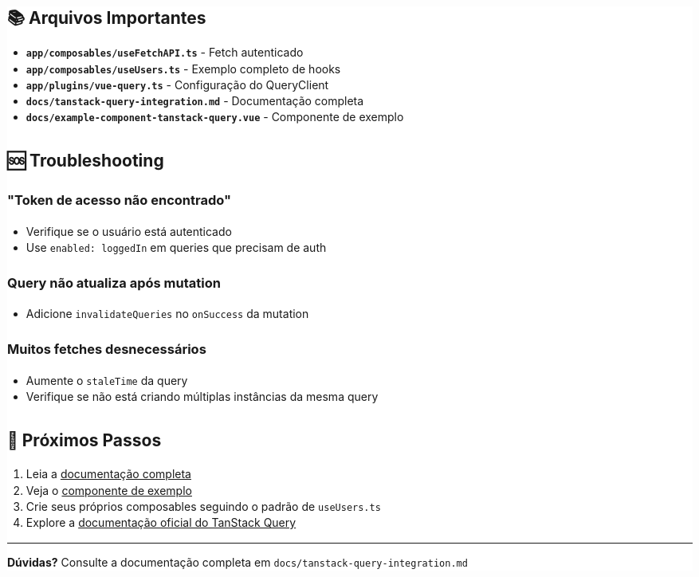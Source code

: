 ## 📚 Arquivos Importantes

- **`app/composables/useFetchAPI.ts`** - Fetch autenticado
- **`app/composables/useUsers.ts`** - Exemplo completo de hooks
- **`app/plugins/vue-query.ts`** - Configuração do QueryClient
- **`docs/tanstack-query-integration.md`** - Documentação completa
- **`docs/example-component-tanstack-query.vue`** - Componente de exemplo

## 🆘 Troubleshooting

### "Token de acesso não encontrado"

- Verifique se o usuário está autenticado
- Use `enabled: loggedIn` em queries que precisam de auth

### Query não atualiza após mutation

- Adicione `invalidateQueries` no `onSuccess` da mutation

### Muitos fetches desnecessários

- Aumente o `staleTime` da query
- Verifique se não está criando múltiplas instâncias da mesma query

## 📖 Próximos Passos

1. Leia a [documentação completa](./tanstack-query-integration.md)
2. Veja o [componente de exemplo](./example-component-tanstack-query.vue)
3. Crie seus próprios composables seguindo o padrão de `useUsers.ts`
4. Explore a [documentação oficial do TanStack Query](https://tanstack.com/query/latest/docs/framework/vue/overview)

---

**Dúvidas?** Consulte a documentação completa em `docs/tanstack-query-integration.md`
